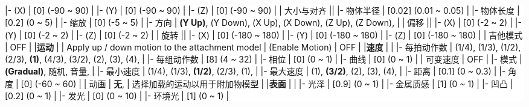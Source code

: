 |- (X) | [0] (-90 ~ 90) | 
|- (Y) | [0] (-90 ~ 90) | 
|- (Z) | [0] (-90 ~ 90) | 
| 大小与对齐 || 
|- 物体半径 | [0.02] (0.01 ~ 0.05) | 
|- 物体长度 | [0.2] (0 ~ 5) | 
|- 缩放 | [0] (-5 ~ 5) | 
|- 方向 | **(Y Up)**, (Y Down), (X Up), (X Down), (Z Up), (Z Down),  | 
| 偏移 || 
|- (X) | [0] (-2 ~ 2) | 
|- (Y) | [0] (-2 ~ 2) | 
|- (Z) | [0] (-2 ~ 2) | 
| 旋转 || 
|- (X) | [0] (-180 ~ 180) | 
|- (Y) | [0] (-180 ~ 180) | 
|- (Z) | [0] (-180 ~ 180) | 
| 吉他模式 | OFF | 
|**运动** | | Apply up / down motion to the attachment model
| (Enable Motion) | OFF | 
|**速度** | | 
|- 每拍动作数 | (1/4), (1/3), (1/2), (2/3), **(1)**, (4/3), (3/2), (2), (3), (4),  | 
|- 每组动作数 | [8] (4 ~ 32) | 
|- 相位 | [0] (0 ~ 1) | 
|- 曲线 | [0] (0 ~ 1) | 
| 可变速度 | OFF | 
|- 模式 | **(Gradual)**, 随机, 音量,  | 
|- 最小速度 | (1/4), (1/3), **(1/2)**, (2/3), (1),  | 
|- 最大速度 | (1), **(3/2)**, (2), (3), (4),  | 
|- 距离 | [0.1] (0 ~ 0.3) | 
|- 角度 | [0] (-60 ~ 60) | 
| 动画 | **无**,  | 选择加载的运动以用于附加物模型 |
|**表面** | | 
|- 光泽 | [0.9] (0 ~ 1) | 
|- 金属质感 | [1] (0 ~ 1) | 
|- 凹凸 | [0.2] (0 ~ 1) | 
|- 发光 | [0] (0 ~ 10) | 
|- 环境光 | [1] (0 ~ 1) | 